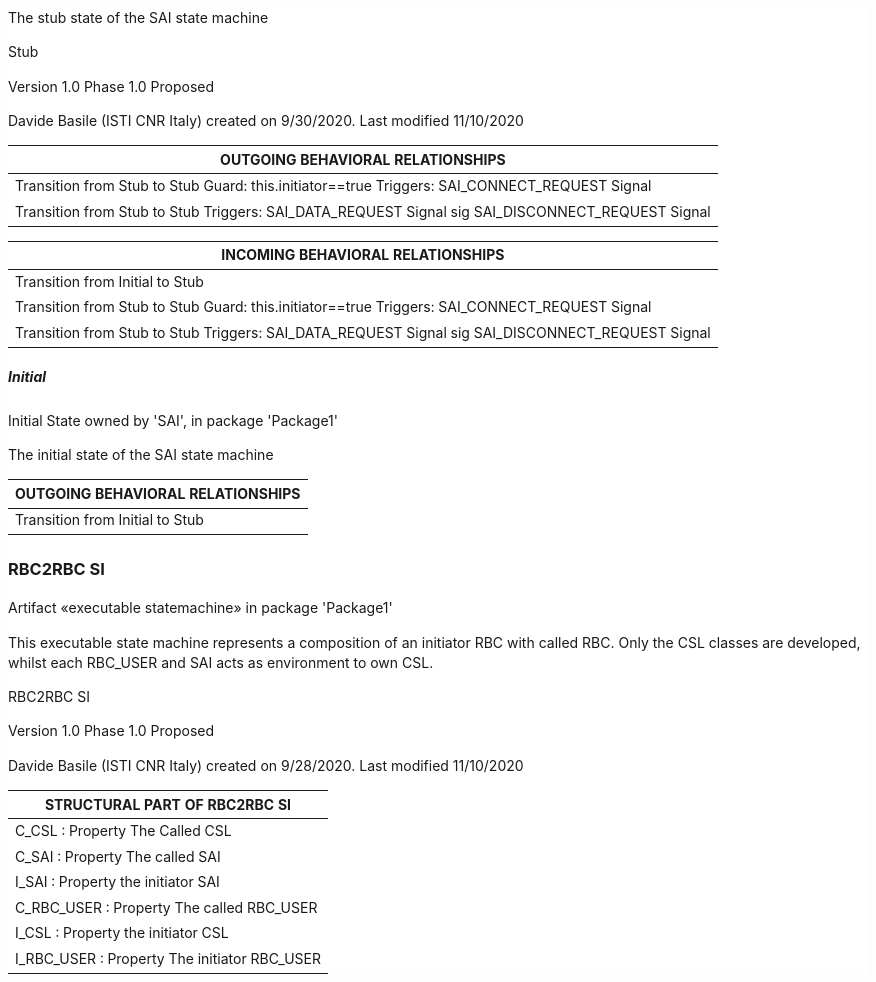 The stub state of the SAI state machine

Stub

Version 1.0 Phase 1.0 Proposed

Davide Basile (ISTI CNR Italy) created on 9/30/2020. Last modified 11/10/2020

| OUTGOING BEHAVIORAL RELATIONSHIPS |
| --- |
| Transition from Stub to Stub  Guard: this.initiator==true  Triggers:  SAI\_CONNECT\_REQUEST Signal |
| Transition from Stub to Stub  Triggers:  SAI\_DATA\_REQUEST Signal sig  SAI\_DISCONNECT\_REQUEST Signal |

| INCOMING BEHAVIORAL RELATIONSHIPS |
| --- |
| Transition from Initial to Stub |
| Transition from Stub to Stub  Guard: this.initiator==true  Triggers:  SAI\_CONNECT\_REQUEST Signal |
| Transition from Stub to Stub  Triggers:  SAI\_DATA\_REQUEST Signal sig  SAI\_DISCONNECT\_REQUEST Signal |

##### Initial

Initial State owned by 'SAI', in package 'Package1'

The initial state of the SAI state machine

| OUTGOING BEHAVIORAL RELATIONSHIPS |
| --- |
| Transition from Initial to Stub |

### RBC2RBC SI

Artifact «executable statemachine» in package 'Package1'

This executable state machine represents a composition of an initiator RBC with called RBC. Only the CSL classes are developed, whilst each RBC\_USER and SAI acts as environment to own CSL.

RBC2RBC SI

Version 1.0 Phase 1.0 Proposed

Davide Basile (ISTI CNR Italy) created on 9/28/2020. Last modified 11/10/2020

| STRUCTURAL PART OF RBC2RBC SI |
| --- |
| C\_CSL : Property  The Called CSL |
| C\_SAI : Property  The called SAI |
| I\_SAI : Property  the initiator SAI |
| C\_RBC\_USER : Property  The called RBC\_USER |
| I\_CSL : Property  the initiator CSL |
| I\_RBC\_USER : Property  The initiator RBC\_USER |
